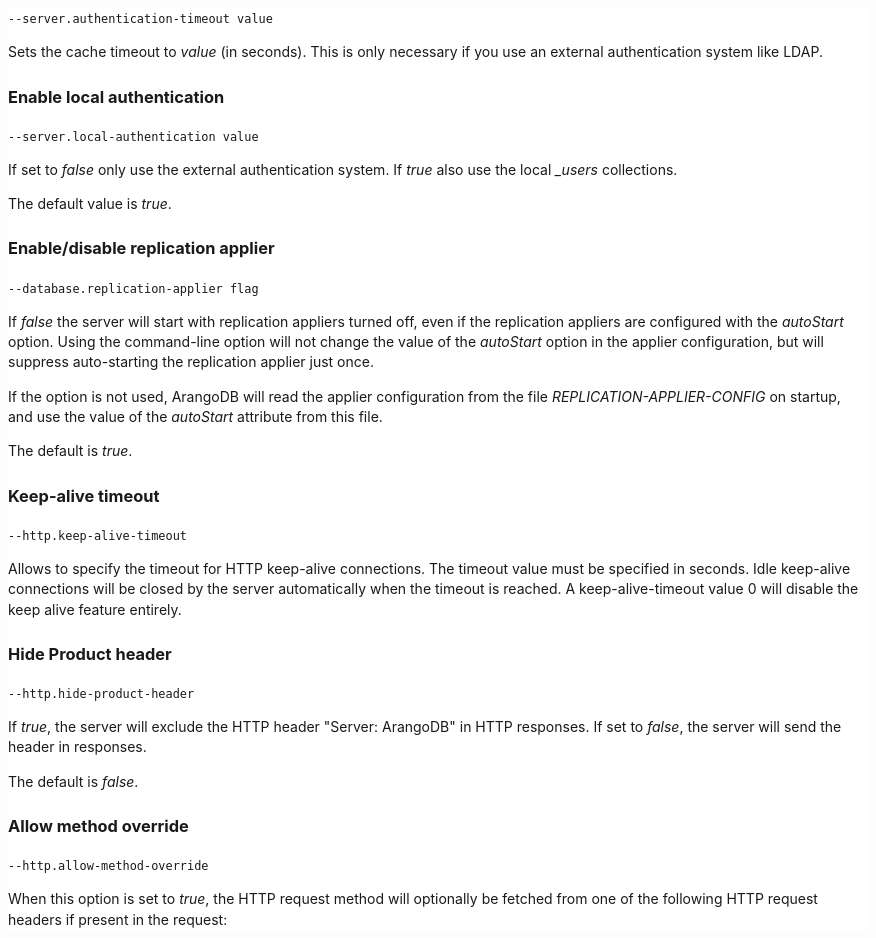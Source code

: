 `--server.authentication-timeout value`

Sets the cache timeout to *value* (in seconds). This is only necessary
if you use an external authentication system like LDAP.

### Enable local authentication

`--server.local-authentication value`

If set to *false* only use the external authentication system. If
*true* also use the local *_users* collections.

The default value is *true*.

### Enable/disable replication applier

`--database.replication-applier flag`

If *false* the server will start with replication appliers turned off,
even if the replication appliers are configured with the *autoStart* option.
Using the command-line option will not change the value of the *autoStart*
option in the applier configuration, but will suppress auto-starting the
replication applier just once.

If the option is not used, ArangoDB will read the applier configuration
from the file *REPLICATION-APPLIER-CONFIG* on startup, and use the value of the
*autoStart* attribute from this file.

The default is *true*.

### Keep-alive timeout

`--http.keep-alive-timeout`

Allows to specify the timeout for HTTP keep-alive connections. The timeout
value must be specified in seconds.
Idle keep-alive connections will be closed by the server automatically
when the timeout is reached. A keep-alive-timeout value 0 will disable the keep
alive feature entirely.

### Hide Product header

`--http.hide-product-header`

If *true*, the server will exclude the HTTP header "Server: ArangoDB" in
HTTP responses. If set to *false*, the server will send the header in
responses.

The default is *false*.


### Allow method override

`--http.allow-method-override`

When this option is set to *true*, the HTTP request method will optionally
be fetched from one of the following HTTP request headers if present in
the request:
